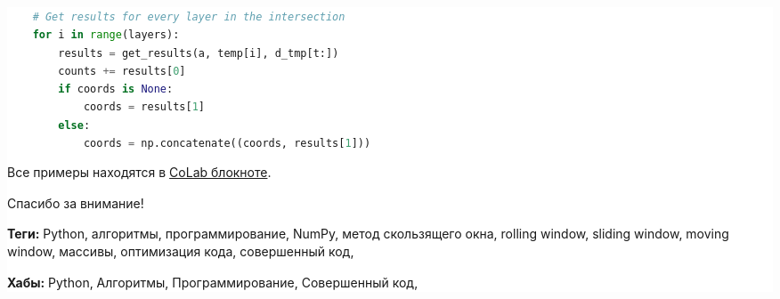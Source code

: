 ```python
    # Get results for every layer in the intersection
    for i in range(layers):
        results = get_results(a, temp[i], d_tmp[t:])
        counts += results[0]
        if coords is None:
            coords = results[1]
        else:
            coords = np.concatenate((coords, results[1]))
```

Все примеры находятся в [CoLab блокноте](https://colab.research.google.com/drive/1Zru_-zzbtylgitbwxbi0eDBNhwr8qYl6).

Спасибо за внимание!

**Теги:** Python, алгоритмы, программирование, NumPy, метод скользящего окна, rolling window, sliding window, moving window, массивы, оптимизация кода, совершенный код,

**Хабы:** Python, Алгоритмы, Программирование, Совершенный код,
